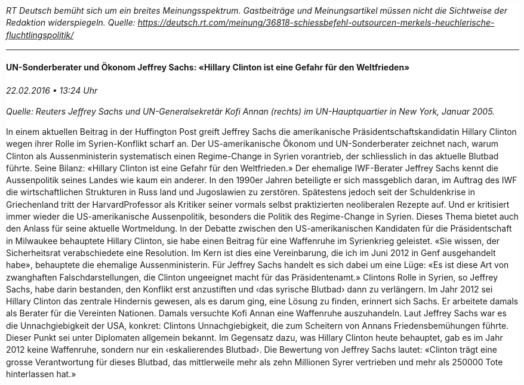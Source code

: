 _RT Deutsch bemüht sich um ein breites Meinungsspektrum. Gastbeiträge und Meinungsartikel müssen nicht die Sichtweise der_
_Redaktion widerspiegeln._
_Quelle: https://deutsch.rt.com/meinung/36818-schiessbefehl-outsourcen-merkels-heuchlerische-fluchtlingspolitik/_


-----

#### UN-Sonderberater und Ökonom Jeffrey Sachs: «Hillary Clinton ist eine Gefahr für den Weltfrieden»
_22.02.2016 • 13:24 Uhr_

_Quelle: Reuters_
_Jeffrey Sachs und UN-Generalsekretär Kofi Annan (rechts) im UN-Hauptquartier in New York, Januar 2005._


In einem aktuellen Beitrag in der Huffington Post greift Jeffrey Sachs die amerikanische Präsidentschaftskandidatin Hillary Clinton wegen ihrer Rolle im Syrien-Konflikt scharf an. Der US-amerikanische Ökonom und
UN-Sonderberater zeichnet nach, warum Clinton als Aussenministerin systematisch einen Regime-Change in
Syrien vorantrieb, der schliesslich in das aktuelle Blutbad führte. Seine Bilanz: «Hillary Clinton ist eine Gefahr
für den Weltfrieden.»
Der ehemalige IWF-Berater Jeffrey Sachs kennt die Aussenpolitik seines Landes wie kaum ein anderer. In den
1990er Jahren beteiligte er sich massgeblich daran, im Auftrag des IWF die wirtschaftlichen Strukturen in Russ land und Jugoslawien zu zerstören. Spätestens jedoch seit der Schuldenkrise in Griechenland tritt der HarvardProfessor als Kritiker seiner vormals selbst praktizierten neoliberalen Rezepte auf. Und er kritisiert immer
wieder die US-amerikanische Aussenpolitik, besonders die Politik des Regime-Change in Syrien.
Dieses Thema bietet auch den Anlass für seine aktuelle Wortmeldung. In der Debatte zwischen den US-amerikanischen Kandidaten für die Präsidentschaft in Milwaukee behauptete Hillary Clinton, sie habe einen Beitrag
für eine Waffenruhe im Syrienkrieg geleistet. «Sie wissen, der Sicherheitsrat verabschiedete eine Resolution. Im
Kern ist dies eine Vereinbarung, die ich im Juni 2012 in Genf ausgehandelt habe», behauptete die ehemalige
Aussenministerin.
Für Jeffrey Sachs handelt es sich dabei um eine Lüge: «Es ist diese Art von zwanghaften Falschdarstellungen, die
Clinton ungeeignet macht für das Präsidentenamt.» Clintons Rolle in Syrien, so Jeffrey Sachs, habe darin bestanden, den Konflikt erst anzustiften und ‹das syrische Blutbad› dann zu verlängern.
Im Jahr 2012 sei Hillary Clinton das zentrale Hindernis gewesen, als es darum ging, eine Lösung zu finden,
erinnert sich Sachs. Er arbeitete damals als Berater für die Vereinten Nationen. Damals versuchte Kofi Annan
eine Waffenruhe auszuhandeln. Laut Jeffrey Sachs war es die Unnachgiebigkeit der USA, konkret: Clintons Unnachgiebigkeit, die zum Scheitern von Annans Friedensbemühungen führte. Dieser Punkt sei unter Diplomaten
allgemein bekannt.
Im Gegensatz dazu, was Hillary Clinton heute behauptet, gab es im Jahr 2012 keine Waffenruhe, sondern nur
ein ‹eskalierendes Blutbad›. Die Bewertung von Jeffrey Sachs lautet: «Clinton trägt eine grosse Verantwortung
für dieses Blutbad, das mittlerweile mehr als zehn Millionen Syrer vertrieben und mehr als 250000 Tote
hinterlassen hat.»
